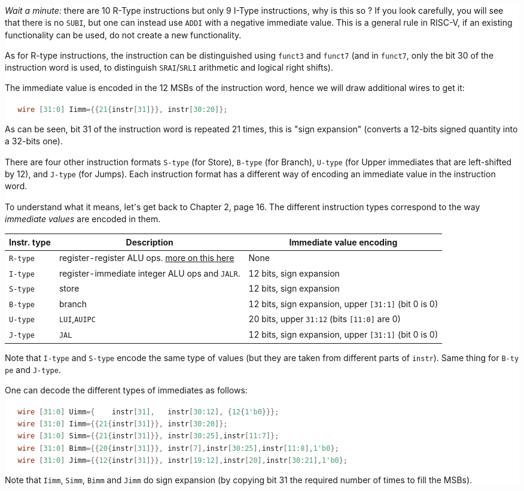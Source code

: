 _Wait a minute:_ there are 10 R-Type instructions but only 9 I-Type
instructions, why is this so ? If you look carefully, you will see
that there is no `SUBI`, but one can instead use `ADDI` with a
negative immediate value. This is a general rule in RISC-V, if an
existing functionality can be used, do not create a new functionality.

As for R-type instructions, the instruction can be distinguished using
`funct3` and `funct7` (and in `funct7`, only the bit 30 of the instruction
word is used, to distinguish `SRAI`/`SRLI` arithmetic and logical right shifts).

The immediate value is encoded in the 12 MSBs of the instruction word,
hence we will draw additional wires to get it:
```verilog
   wire [31:0] Iimm={{21{instr[31]}}, instr[30:20]};
```

As can be seen, bit 31 of the instruction word is repeated 21 times,
this is "sign expansion" (converts a 12-bits signed quantity into
a 32-bits one).

There are four other instruction formats `S-type` (for Store),
`B-type` (for Branch), `U-type` (for Upper immediates that
are left-shifted by 12), and `J-type` (for Jumps). Each
instruction format has a different way of encoding an immediate
value in the instruction word.

To understand what it means, let's get back to Chapter 2, page 16.
The different instruction types correspond to the way _immediate values_ are encoded in them.

| Instr. type | Description                                    | Immediate value encoding                             |
|-------------|------------------------------------------------|------------------------------------------------------|
| `R-type`    | register-register ALU ops. [more on this here](https://www.youtube.com/watch?v=pVWtI0426mU) | None    |
| `I-type`    | register-immediate integer ALU ops and `JALR`. | 12 bits, sign expansion                              |
| `S-type`    | store                                          | 12 bits, sign expansion                              |
| `B-type`    | branch                                         | 12 bits, sign expansion, upper `[31:1]` (bit 0 is 0) |
| `U-type`    | `LUI`,`AUIPC`                                  | 20 bits, upper `31:12` (bits `[11:0]` are 0)         |
| `J-type`    | `JAL`                                          | 12 bits, sign expansion, upper `[31:1]` (bit 0 is 0) |

Note that `I-type` and `S-type` encode the same type of values (but they are taken from different parts of `instr`).
Same thing for `B-type` and `J-type`.

One can decode the different types of immediates as follows:
```verilog
   wire [31:0] Uimm={    instr[31],   instr[30:12], {12{1'b0}}};
   wire [31:0] Iimm={{21{instr[31]}}, instr[30:20]};
   wire [31:0] Simm={{21{instr[31]}}, instr[30:25],instr[11:7]};
   wire [31:0] Bimm={{20{instr[31]}}, instr[7],instr[30:25],instr[11:8],1'b0};
   wire [31:0] Jimm={{12{instr[31]}}, instr[19:12],instr[20],instr[30:21],1'b0};
```
Note that `Iimm`, `Simm`, `Bimm` and `Jimm` do sign expansion (by copying
bit 31 the required number of times to fill the MSBs).
